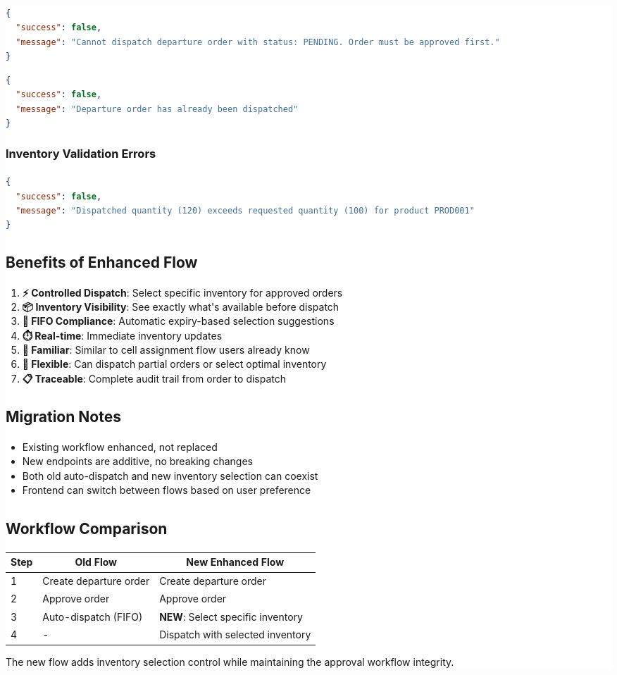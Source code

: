 ```json
{
  "success": false,
  "message": "Cannot dispatch departure order with status: PENDING. Order must be approved first."
}
```

```json
{
  "success": false,
  "message": "Departure order has already been dispatched"
}
```

### Inventory Validation Errors
```json
{
  "success": false,
  "message": "Dispatched quantity (120) exceeds requested quantity (100) for product PROD001"
}
```

## Benefits of Enhanced Flow

1. **⚡ Controlled Dispatch**: Select specific inventory for approved orders
2. **📦 Inventory Visibility**: See exactly what's available before dispatch
3. **🔄 FIFO Compliance**: Automatic expiry-based selection suggestions
4. **⏱️ Real-time**: Immediate inventory updates
5. **🎯 Familiar**: Similar to cell assignment flow users already know
6. **🔀 Flexible**: Can dispatch partial orders or select optimal inventory
7. **📋 Traceable**: Complete audit trail from order to dispatch

## Migration Notes

- Existing workflow enhanced, not replaced
- New endpoints are additive, no breaking changes
- Both old auto-dispatch and new inventory selection can coexist
- Frontend can switch between flows based on user preference

## Workflow Comparison

| Step | Old Flow | New Enhanced Flow |
|------|----------|-------------------|
| 1 | Create departure order | Create departure order |
| 2 | Approve order | Approve order |
| 3 | Auto-dispatch (FIFO) | **NEW**: Select specific inventory |
| 4 | - | Dispatch with selected inventory |

The new flow adds inventory selection control while maintaining the approval workflow integrity. 